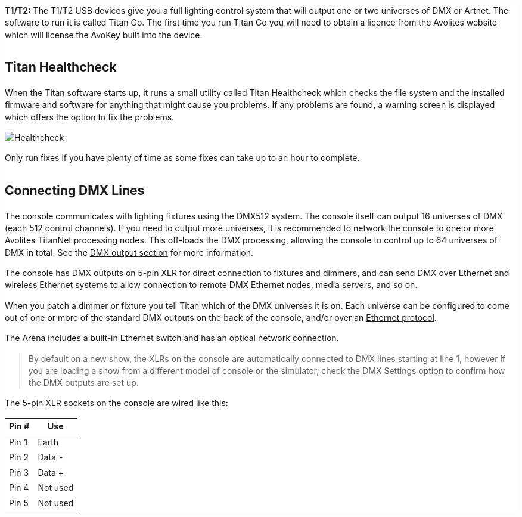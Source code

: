 **T1/T2:** The T1/T2 USB devices give you a full lighting control system
that will output one or two universes of DMX or Artnet. The software to
run it is called Titan Go. The first time you run Titan Go you will need
to obtain a licence from the Avolites website which will license the
AvoKey built into the device.

Titan Healthcheck
-----------------

When the Titan software starts up, it runs a small utility called Titan
Healthcheck which checks the file system and the installed firmware and
software for anything that might cause you problems. If any problems are
found, a warning screen is displayed which offers the option to fix the
problems.

![Healthcheck](/docs/images/image60.png)

Only run fixes if you have plenty of time as some fixes can take up to
an hour to complete.

Connecting DMX Lines
--------------------

The console communicates with lighting fixtures using the DMX512 system.
The console itself can output 16 universes of DMX (each 512 control
channels). If you need to output more universes, it is recommended to
network the console to one or more Avolites TitanNet processing nodes.
This off-loads the DMX processing, allowing the console to control up to
64 universes of DMX in total. See the [DMX output section](system-settings/dmx-output-mapping.md#configuring-dmx-outputs) for more information.

The console has DMX outputs on 5-pin XLR for direct connection to
fixtures and dimmers, and can send DMX over Ethernet and wireless
Ethernet systems to allow connection to remote DMX Ethernet nodes, media
servers, and so on.

When you patch a dimmer or fixture you tell Titan which of the DMX
universes it is on. Each universe can be configured to come out of one
or more of the standard DMX outputs on the back of the console, and/or
over an [Ethernet protocol](networking/controlling-fixtures-over-a-network.md).

The [Arena includes a built-in Ethernet switch](networking/connecting-the-arena-to-a-network.md) and has an optical network
connection.

> By default on a new show, the XLRs on the console are automatically connected to DMX lines starting at line 1, however if you are loading a show from a different model of console or the simulator, check the DMX Settings option to confirm how the DMX outputs are set up.

The 5-pin XLR sockets on the console are wired like this:

  |   Pin #   | Use          |
  |     ---   | ---          |
  |   Pin 1   |   Earth      |
  |   Pin 2   |   Data -     |
  |   Pin 3   |   Data +     |
  |   Pin 4   |   Not used   |
  |   Pin 5   |   Not used   |
